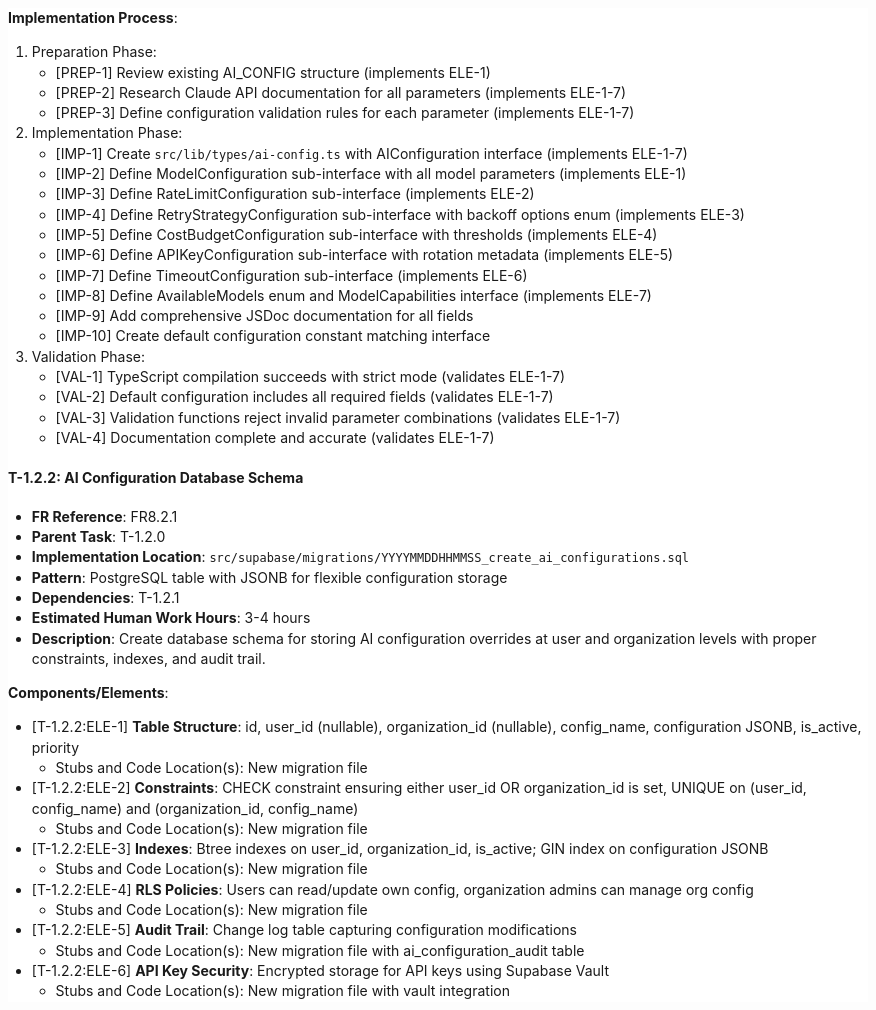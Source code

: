 **Implementation Process**:
1. Preparation Phase:
   - [PREP-1] Review existing AI_CONFIG structure (implements ELE-1)
   - [PREP-2] Research Claude API documentation for all parameters (implements ELE-1-7)
   - [PREP-3] Define configuration validation rules for each parameter (implements ELE-1-7)
2. Implementation Phase:
   - [IMP-1] Create `src/lib/types/ai-config.ts` with AIConfiguration interface (implements ELE-1-7)
   - [IMP-2] Define ModelConfiguration sub-interface with all model parameters (implements ELE-1)
   - [IMP-3] Define RateLimitConfiguration sub-interface (implements ELE-2)
   - [IMP-4] Define RetryStrategyConfiguration sub-interface with backoff options enum (implements ELE-3)
   - [IMP-5] Define CostBudgetConfiguration sub-interface with thresholds (implements ELE-4)
   - [IMP-6] Define APIKeyConfiguration sub-interface with rotation metadata (implements ELE-5)
   - [IMP-7] Define TimeoutConfiguration sub-interface (implements ELE-6)
   - [IMP-8] Define AvailableModels enum and ModelCapabilities interface (implements ELE-7)
   - [IMP-9] Add comprehensive JSDoc documentation for all fields
   - [IMP-10] Create default configuration constant matching interface
3. Validation Phase:
   - [VAL-1] TypeScript compilation succeeds with strict mode (validates ELE-1-7)
   - [VAL-2] Default configuration includes all required fields (validates ELE-1-7)
   - [VAL-3] Validation functions reject invalid parameter combinations (validates ELE-1-7)
   - [VAL-4] Documentation complete and accurate (validates ELE-1-7)

#### T-1.2.2: AI Configuration Database Schema

- **FR Reference**: FR8.2.1
- **Parent Task**: T-1.2.0
- **Implementation Location**: `src/supabase/migrations/YYYYMMDDHHMMSS_create_ai_configurations.sql`
- **Pattern**: PostgreSQL table with JSONB for flexible configuration storage
- **Dependencies**: T-1.2.1
- **Estimated Human Work Hours**: 3-4 hours
- **Description**: Create database schema for storing AI configuration overrides at user and organization levels with proper constraints, indexes, and audit trail.

**Components/Elements**:
- [T-1.2.2:ELE-1] **Table Structure**: id, user_id (nullable), organization_id (nullable), config_name, configuration JSONB, is_active, priority
  - Stubs and Code Location(s): New migration file
- [T-1.2.2:ELE-2] **Constraints**: CHECK constraint ensuring either user_id OR organization_id is set, UNIQUE on (user_id, config_name) and (organization_id, config_name)
  - Stubs and Code Location(s): New migration file
- [T-1.2.2:ELE-3] **Indexes**: Btree indexes on user_id, organization_id, is_active; GIN index on configuration JSONB
  - Stubs and Code Location(s): New migration file
- [T-1.2.2:ELE-4] **RLS Policies**: Users can read/update own config, organization admins can manage org config
  - Stubs and Code Location(s): New migration file
- [T-1.2.2:ELE-5] **Audit Trail**: Change log table capturing configuration modifications
  - Stubs and Code Location(s): New migration file with ai_configuration_audit table
- [T-1.2.2:ELE-6] **API Key Security**: Encrypted storage for API keys using Supabase Vault
  - Stubs and Code Location(s): New migration file with vault integration
